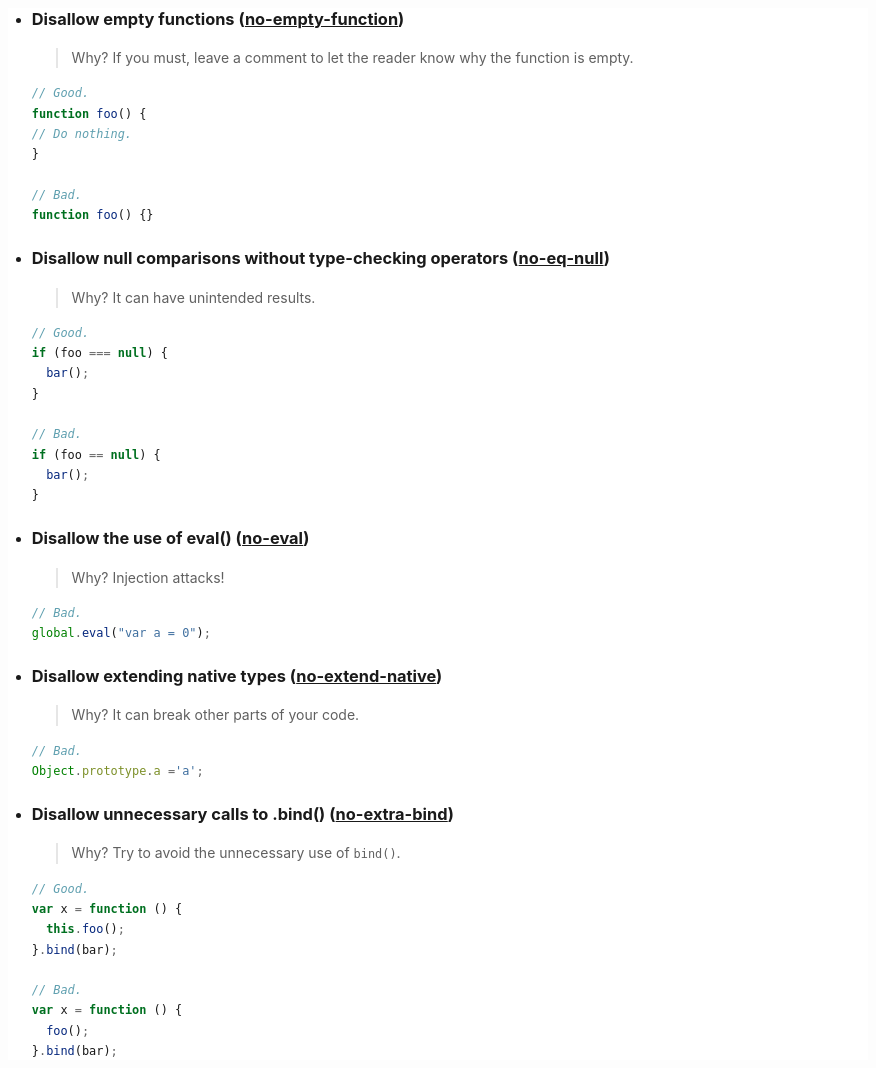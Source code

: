 - ### Disallow empty functions ([no-empty-function](http://eslint.org/docs/rules/no-empty-function))

  > Why? If you must, leave a comment to let the reader know why the function is empty.

  ```javascript
  // Good.
  function foo() {
  // Do nothing.
  }

  // Bad.
  function foo() {}
  ```

- ### Disallow null comparisons without type-checking operators ([no-eq-null](http://eslint.org/docs/rules/no-eq-null))

  > Why? It can have unintended results.

  ```javascript
  // Good.
  if (foo === null) {
    bar();
  }

  // Bad.
  if (foo == null) {
    bar();
  }
  ```

- ### Disallow the use of eval() ([no-eval](http://eslint.org/docs/rules/no-eval))

  > Why? Injection attacks!

  ```javascript
  // Bad.
  global.eval("var a = 0");
  ```

- ### Disallow extending native types ([no-extend-native](http://eslint.org/docs/rules/no-extend-native))

  > Why? It can break other parts of your code.

  ```javascript
  // Bad.
  Object.prototype.a ='a';
  ```

- ### Disallow unnecessary calls to .bind() ([no-extra-bind](http://eslint.org/docs/rules/no-extra-bind))

  > Why? Try to avoid the unnecessary use of `bind()`.

  ```javascript
  // Good.
  var x = function () {
    this.foo();
  }.bind(bar);

  // Bad.
  var x = function () {
    foo();
  }.bind(bar);
  ```
